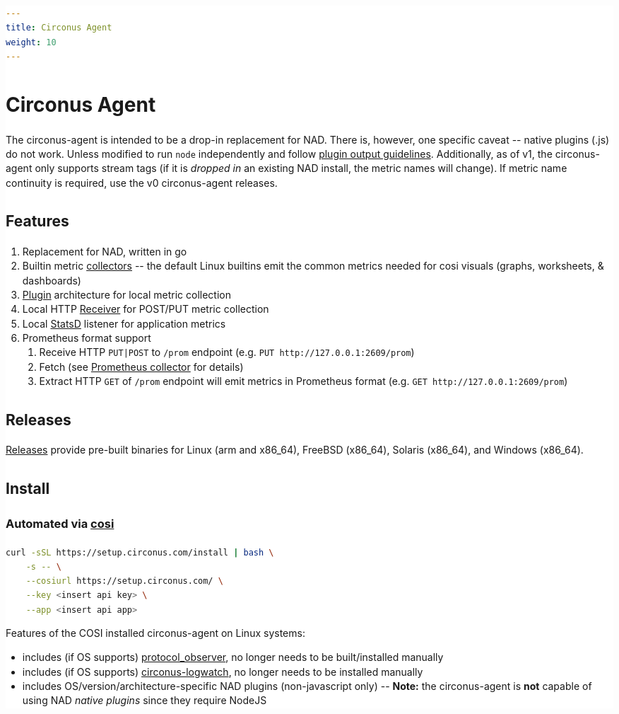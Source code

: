 ```yaml
---
title: Circonus Agent
weight: 10
---
```


# Circonus Agent

The circonus-agent is intended to be a drop-in replacement for NAD. There is, however, one specific caveat -- native plugins (.js) do not work. Unless modified to run `node` independently and follow [plugin output guidelines](#output). Additionally, as of v1, the circonus-agent only supports stream tags (if it is _dropped in_ an existing NAD install, the metric names will change). If metric name continuity is required, use the v0 circonus-agent releases.

## Features

1. Replacement for NAD, written in go
1. Builtin metric [collectors](#builtin-collectors) -- the default Linux builtins emit the common metrics needed for cosi visuals (graphs, worksheets, & dashboards)
1. [Plugin](#plugins) architecture for local metric collection
1. Local HTTP [Receiver](#receiver) for POST/PUT metric collection
1. Local [StatsD](#statsd) listener for application metrics
1. Prometheus format support
    1. Receive HTTP `PUT|POST` to `/prom` endpoint (e.g. `PUT http://127.0.0.1:2609/prom`)
    1. Fetch (see [Prometheus collector](https://github.com/circonus-labs/circonus-agent/blob/master/etc/README.md#prometheus-collector) for details)
    1. Extract HTTP `GET` of `/prom` endpoint will emit metrics in Prometheus format (e.g. `GET http://127.0.0.1:2609/prom`)

## Releases

[Releases](https://github.com/circonus-labs/circonus-agent/releases) provide pre-built binaries for Linux (arm and x86_64), FreeBSD (x86_64), Solaris (x86_64), and Windows (x86_64).

## Install

### Automated via [cosi](https://github.com/circonus-labs/cosi-tool)

```sh
curl -sSL https://setup.circonus.com/install | bash \
    -s -- \
    --cosiurl https://setup.circonus.com/ \
    --key <insert api key> \
    --app <insert api app>
```

Features of the COSI installed circonus-agent on Linux systems:

* includes (if OS supports) [protocol_observer](https://github.com/circonus-labs/wirelatency), no longer needs to be built/installed manually
* includes (if OS supports) [circonus-logwatch](https://github.com/circonus-labs/circonus-logwatch), no longer needs to be installed manually
* includes OS/version/architecture-specific NAD plugins (non-javascript only) -- **Note:** the circonus-agent is **not** capable of using NAD _native plugins_ since they require NodeJS
